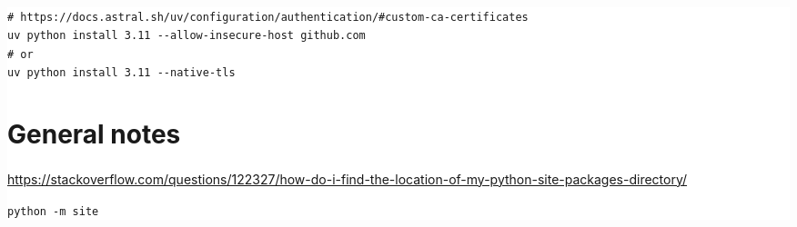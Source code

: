 ```shell
# https://docs.astral.sh/uv/configuration/authentication/#custom-ca-certificates
uv python install 3.11 --allow-insecure-host github.com
# or
uv python install 3.11 --native-tls
```

# General notes

https://stackoverflow.com/questions/122327/how-do-i-find-the-location-of-my-python-site-packages-directory/
```shell
python -m site

```